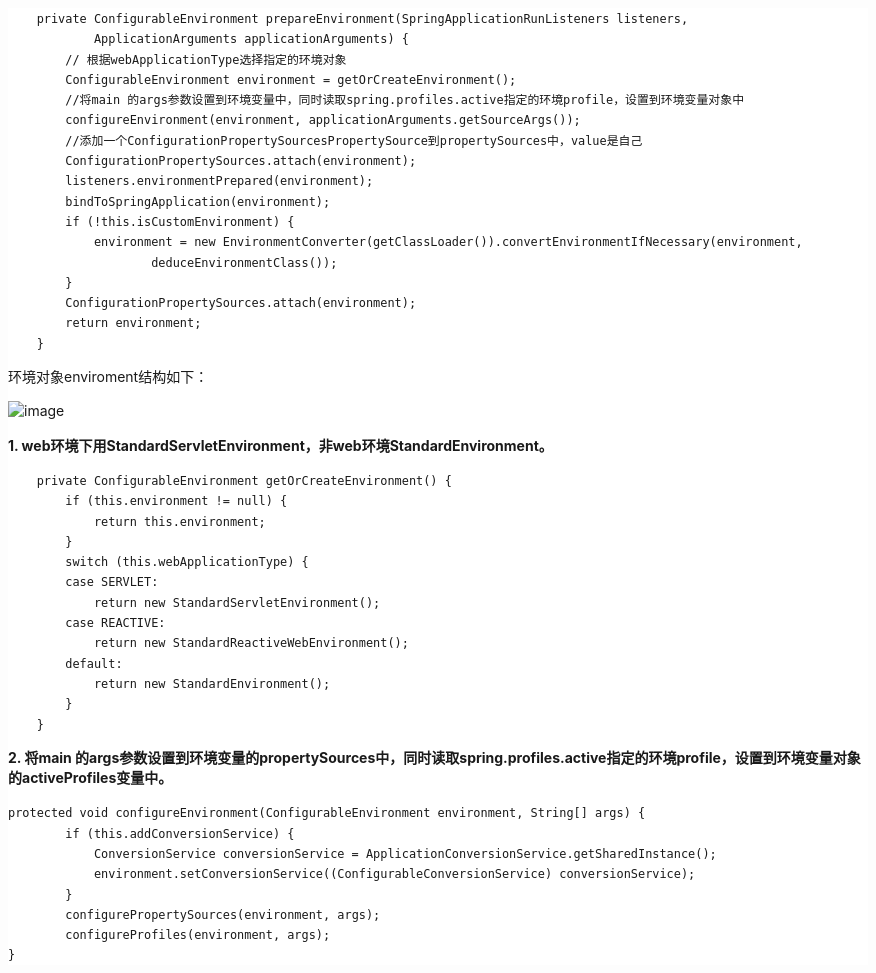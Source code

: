 ```
	private ConfigurableEnvironment prepareEnvironment(SpringApplicationRunListeners listeners,
			ApplicationArguments applicationArguments) {
		// 根据webApplicationType选择指定的环境对象
		ConfigurableEnvironment environment = getOrCreateEnvironment();
		//将main 的args参数设置到环境变量中，同时读取spring.profiles.active指定的环境profile，设置到环境变量对象中
		configureEnvironment(environment, applicationArguments.getSourceArgs());
		//添加一个ConfigurationPropertySourcesPropertySource到propertySources中，value是自己
		ConfigurationPropertySources.attach(environment);
		listeners.environmentPrepared(environment);
		bindToSpringApplication(environment);
		if (!this.isCustomEnvironment) {
			environment = new EnvironmentConverter(getClassLoader()).convertEnvironmentIfNecessary(environment,
					deduceEnvironmentClass());
		}
		ConfigurationPropertySources.attach(environment);
		return environment;
	}
```

环境对象enviroment结构如下：

![image](http://static.silence.work/spring-boot-3.png)


**1. web环境下用StandardServletEnvironment，非web环境StandardEnvironment。**


```
	private ConfigurableEnvironment getOrCreateEnvironment() {
		if (this.environment != null) {
			return this.environment;
		}
		switch (this.webApplicationType) {
		case SERVLET:
			return new StandardServletEnvironment();
		case REACTIVE:
			return new StandardReactiveWebEnvironment();
		default:
			return new StandardEnvironment();
		}
	}
```


**2. 将main 的args参数设置到环境变量的propertySources中，同时读取spring.profiles.active指定的环境profile，设置到环境变量对象的activeProfiles变量中。**


```
protected void configureEnvironment(ConfigurableEnvironment environment, String[] args) {
		if (this.addConversionService) {
			ConversionService conversionService = ApplicationConversionService.getSharedInstance();
			environment.setConversionService((ConfigurableConversionService) conversionService);
		}
		configurePropertySources(environment, args);
		configureProfiles(environment, args);
}
```
